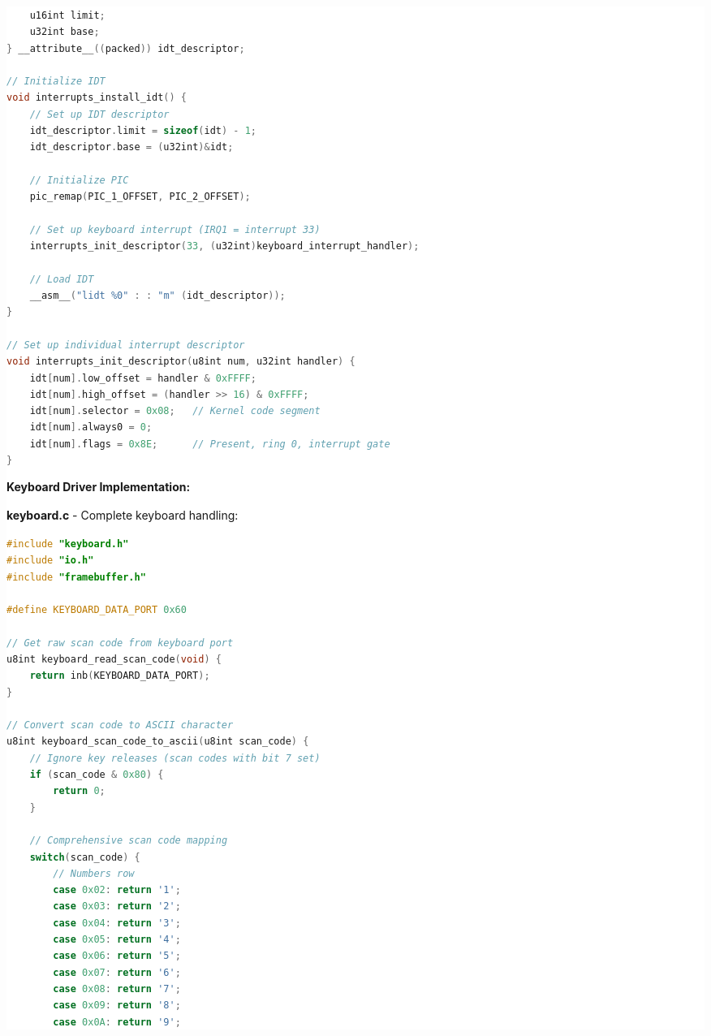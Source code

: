 ```c
    u16int limit;
    u32int base;
} __attribute__((packed)) idt_descriptor;

// Initialize IDT
void interrupts_install_idt() {
    // Set up IDT descriptor
    idt_descriptor.limit = sizeof(idt) - 1;
    idt_descriptor.base = (u32int)&idt;
    
    // Initialize PIC
    pic_remap(PIC_1_OFFSET, PIC_2_OFFSET);
    
    // Set up keyboard interrupt (IRQ1 = interrupt 33)
    interrupts_init_descriptor(33, (u32int)keyboard_interrupt_handler);
    
    // Load IDT
    __asm__("lidt %0" : : "m" (idt_descriptor));
}

// Set up individual interrupt descriptor
void interrupts_init_descriptor(u8int num, u32int handler) {
    idt[num].low_offset = handler & 0xFFFF;
    idt[num].high_offset = (handler >> 16) & 0xFFFF;
    idt[num].selector = 0x08;   // Kernel code segment
    idt[num].always0 = 0;
    idt[num].flags = 0x8E;      // Present, ring 0, interrupt gate
}
```

**Keyboard Driver Implementation:**

**keyboard.c** - Complete keyboard handling:
```c
#include "keyboard.h"
#include "io.h"
#include "framebuffer.h"

#define KEYBOARD_DATA_PORT 0x60

// Get raw scan code from keyboard port
u8int keyboard_read_scan_code(void) {
    return inb(KEYBOARD_DATA_PORT);
}

// Convert scan code to ASCII character
u8int keyboard_scan_code_to_ascii(u8int scan_code) {
    // Ignore key releases (scan codes with bit 7 set)
    if (scan_code & 0x80) {
        return 0;
    }

    // Comprehensive scan code mapping
    switch(scan_code) {
        // Numbers row
        case 0x02: return '1';
        case 0x03: return '2';
        case 0x04: return '3';
        case 0x05: return '4';
        case 0x06: return '5';
        case 0x07: return '6';
        case 0x08: return '7';
        case 0x09: return '8';
        case 0x0A: return '9';
```